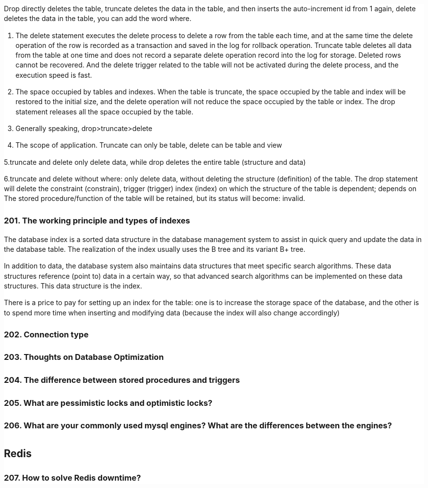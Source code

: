 Drop directly deletes the table, truncate deletes the data in the table, and then inserts the auto-increment id from 1 again, delete deletes the data in the table, you can add the word where.

1. The delete statement executes the delete process to delete a row from the table each time, and at the same time the delete operation of the row is recorded as a transaction and saved in the log for rollback operation. Truncate table deletes all data from the table at one time and does not record a separate delete operation record into the log for storage. Deleted rows cannot be recovered. And the delete trigger related to the table will not be activated during the delete process, and the execution speed is fast.

2. The space occupied by tables and indexes. When the table is truncate, the space occupied by the table and index will be restored to the initial size, and the delete operation will not reduce the space occupied by the table or index. The drop statement releases all the space occupied by the table.

3. Generally speaking, drop>truncate>delete

4. The scope of application. Truncate can only be table, delete can be table and view

5.truncate and delete only delete data, while drop deletes the entire table (structure and data)

6.truncate and delete without where: only delete data, without deleting the structure (definition) of the table. The drop statement will delete the constraint (constrain), trigger (trigger) index (index) on which the structure of the table is dependent; depends on The stored procedure/function of the table will be retained, but its status will become: invalid.

### 201. The working principle and types of indexes

The database index is a sorted data structure in the database management system to assist in quick query and update the data in the database table. The realization of the index usually uses the B tree and its variant B+ tree.

In addition to data, the database system also maintains data structures that meet specific search algorithms. These data structures reference (point to) data in a certain way, so that advanced search algorithms can be implemented on these data structures. This data structure is the index.

There is a price to pay for setting up an index for the table: one is to increase the storage space of the database, and the other is to spend more time when inserting and modifying data (because the index will also change accordingly)
### 202. Connection type
### 203. Thoughts on Database Optimization
### 204. The difference between stored procedures and triggers
### 205. What are pessimistic locks and optimistic locks?
### 206. What are your commonly used mysql engines? What are the differences between the engines?

## Redis
### 207. How to solve Redis downtime?
